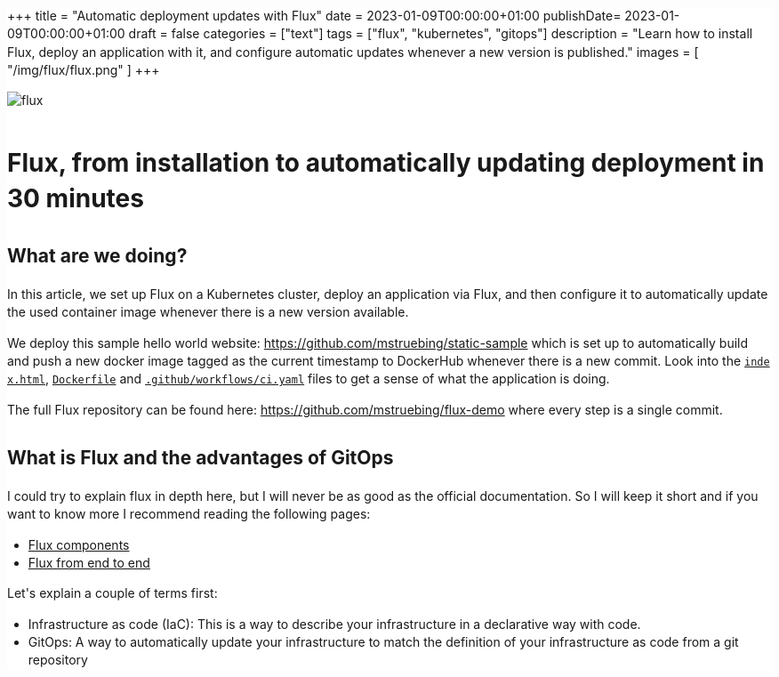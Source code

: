 +++
title = "Automatic deployment updates with Flux"
date = 2023-01-09T00:00:00+01:00
publishDate= 2023-01-09T00:00:00+01:00
draft = false
categories = ["text"]
tags = ["flux", "kubernetes", "gitops"]
description = "Learn how to install Flux, deploy an application with it, and configure automatic updates whenever a new version is published."
images = [
    "/img/flux/flux.png"
]
+++

![flux](/img/flux/flux.png "flux")

# Flux, from installation to automatically updating deployment in 30 minutes

## What are we doing?

In this article, we set up Flux on a Kubernetes cluster, deploy an application via Flux,
and then configure it to automatically update the used container image whenever there is a new version available.

We deploy this sample hello world website: https://github.com/mstruebing/static-sample
which is set up to automatically build and push a new docker image tagged as the current timestamp to DockerHub whenever there is a new commit.
Look into the [`index.html`](https://github.com/mstruebing/static-sample/blob/main/index.html), [`Dockerfile`](https://github.com/mstruebing/static-sample/blob/main/Dockerfile) and [`.github/workflows/ci.yaml`](https://github.com/mstruebing/static-sample/blob/main/.github/workflows/ci.yaml) files to get a sense of what the application is doing.

The full Flux repository can be found here: https://github.com/mstruebing/flux-demo where every step is a single commit.

## What is Flux and the advantages of GitOps

I could try to explain flux in depth here, but I will never be as good as the official documentation.
So I will keep it short and if you want to know more I recommend reading the following pages:

- [Flux components](https://fluxcd.io/flux/components/)
- [Flux from end to end](https://fluxcd.io/flux/flux-e2e/)

Let's explain a couple of terms first:

- Infrastructure as code (IaC): This is a way to describe your infrastructure in a declarative way with code.
- GitOps: A way to automatically update your infrastructure to match the definition of your infrastructure as code from a git repository
